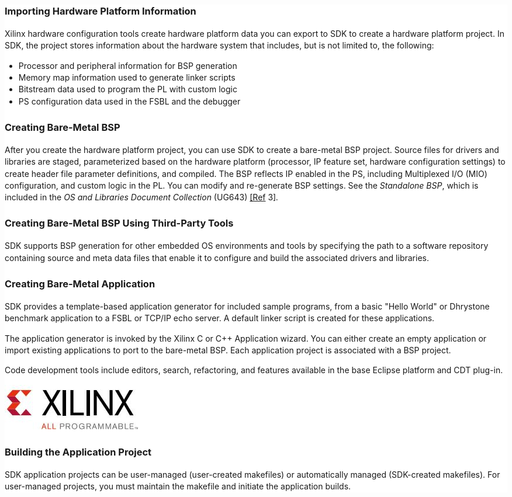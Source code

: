 ### <span id="page-18-0"/>**Importing Hardware Platform Information**

Xilinx hardware configuration tools create hardware platform data you can export to SDK to create a hardware platform project. In SDK, the project stores information about the hardware system that includes, but is not limited to, the following:

- Processor and peripheral information for BSP generation
- Memory map information used to generate linker scripts
- Bitstream data used to program the PL with custom logic
- PS configuration data used in the FSBL and the debugger

### <span id="page-18-1"/>**Creating Bare-Metal BSP**

After you create the hardware platform project, you can use SDK to create a bare-metal BSP project. Source files for drivers and libraries are staged, parameterized based on the hardware platform (processor, IP feature set, hardware configuration settings) to create header file parameter definitions, and compiled. The BSP reflects IP enabled in the PS, including Multiplexed I/O (MIO) configuration, and custom logic in the PL. You can modify and re-generate BSP settings. See the *Standalone BSP*, which is included in the *OS and Libraries Document Collection* (UG643) [\[Ref](#page-67-10) 3]*.* 

### **Creating Bare-Metal BSP Using Third-Party Tools**

SDK supports BSP generation for other embedded OS environments and tools by specifying the path to a software repository containing source and meta data files that enable it to configure and build the associated drivers and libraries.

### <span id="page-18-2"/>**Creating Bare-Metal Application**

SDK provides a template-based application generator for included sample programs, from a basic "Hello World" or Dhrystone benchmark application to a FSBL or TCP/IP echo server. A default linker script is created for these applications.

The application generator is invoked by the Xilinx C or C++ Application wizard. You can either create an empty application or import existing applications to port to the bare-metal BSP. Each application project is associated with a BSP project.

Code development tools include editors, search, refactoring, and features available in the base Eclipse platform and CDT plug-in.

![_page_19_Picture_1](_page_19_Picture_1.jpeg)

### <span id="page-19-0"/>**Building the Application Project**

SDK application projects can be user-managed (user-created makefiles) or automatically managed (SDK-created makefiles). For user-managed projects, you must maintain the makefile and initiate the application builds.
